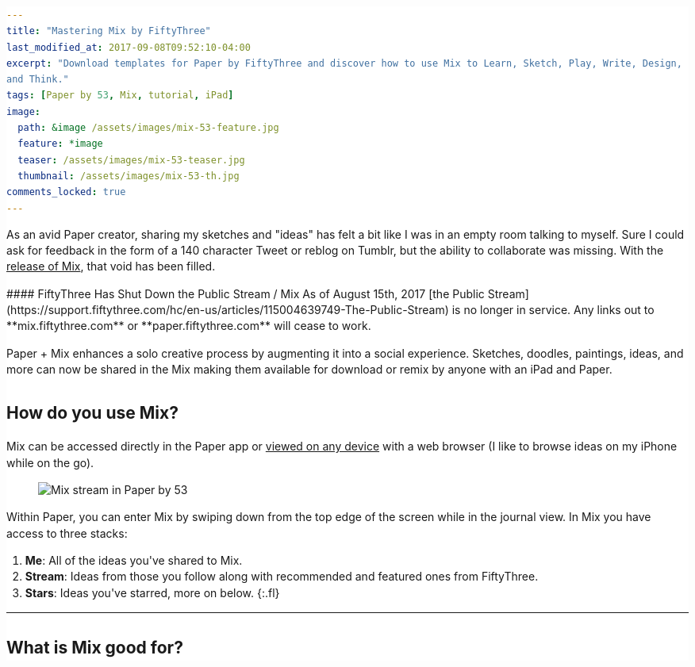 ```yaml
---
title: "Mastering Mix by FiftyThree"
last_modified_at: 2017-09-08T09:52:10-04:00
excerpt: "Download templates for Paper by FiftyThree and discover how to use Mix to Learn, Sketch, Play, Write, Design, and Think."
tags: [Paper by 53, Mix, tutorial, iPad]
image:
  path: &image /assets/images/mix-53-feature.jpg
  feature: *image
  teaser: /assets/images/mix-53-teaser.jpg
  thumbnail: /assets/images/mix-53-th.jpg
comments_locked: true
---
```


As an avid Paper creator, sharing my sketches and "ideas" has felt a bit like I was in an empty room talking to myself. Sure I could ask for feedback in the form of a 140 character Tweet or reblog on Tumblr, but the ability to collaborate was missing. With the [release of Mix](http://news.fiftythree.com/post/97645975008/mix-create-together-the-english-inventor-sir), that void has been filled.

<div class="notice--warning" markdown="1">
#### FiftyThree Has Shut Down the Public Stream / Mix
As of August 15th, 2017 [the Public Stream](https://support.fiftythree.com/hc/en-us/articles/115004639749-The-Public-Stream) is no longer in service. Any links out to **mix.fiftythree.com** or **paper.fiftythree.com** will cease to work.
</div>

Paper + Mix enhances a solo creative process by augmenting it into a social experience. Sketches, doodles, paintings, ideas, and more can now be shared in the Mix making them available for download or remix by anyone with an iPad and Paper.

## How do you use Mix?

Mix can be accessed directly in the Paper app or [viewed on any device](https://mix.fiftythree.com) with a web browser (I like to browse ideas on my iPhone while on the go).

<figure>
  <img src="/assets/images/mix-53-stream.jpg" alt="Mix stream in Paper by 53">
</figure>

Within Paper, you can enter Mix by swiping down from the top edge of the screen while in the journal view. In Mix you have access to three stacks:

1. **Me**: All of the ideas you've shared to Mix.
2. **Stream**: Ideas from those you follow along with recommended and featured ones from FiftyThree.
3. **Stars**: Ideas you've starred, more on below.
{:.fl}

---

## What is Mix good for? 
